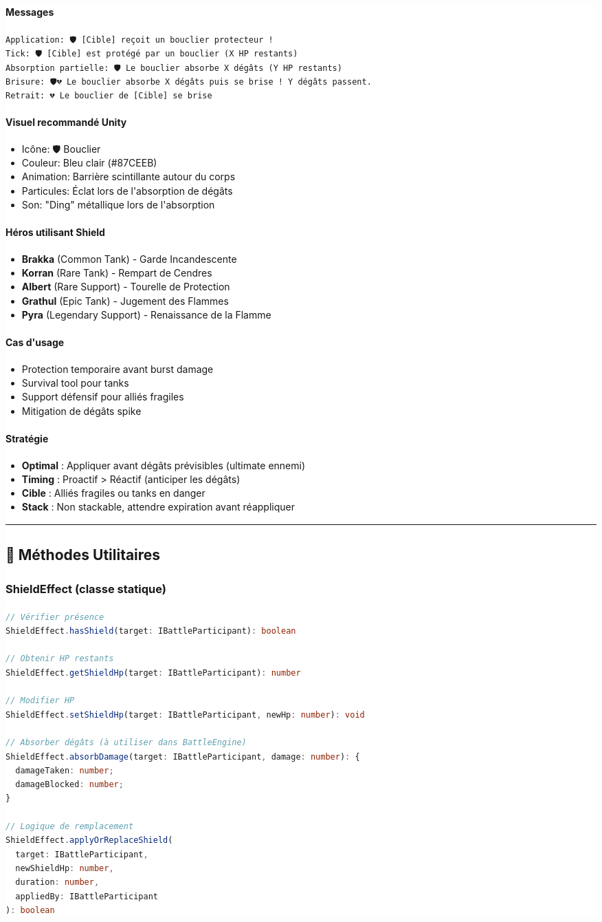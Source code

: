 #### Messages
```
Application: 🛡️ [Cible] reçoit un bouclier protecteur !
Tick: 🛡️ [Cible] est protégé par un bouclier (X HP restants)
Absorption partielle: 🛡️ Le bouclier absorbe X dégâts (Y HP restants)
Brisure: 🛡️💔 Le bouclier absorbe X dégâts puis se brise ! Y dégâts passent.
Retrait: 💔 Le bouclier de [Cible] se brise
```

#### Visuel recommandé Unity
- Icône: 🛡️ Bouclier
- Couleur: Bleu clair (#87CEEB)
- Animation: Barrière scintillante autour du corps
- Particules: Éclat lors de l'absorption de dégâts
- Son: "Ding" métallique lors de l'absorption

#### Héros utilisant Shield
- **Brakka** (Common Tank) - Garde Incandescente
- **Korran** (Rare Tank) - Rempart de Cendres
- **Albert** (Rare Support) - Tourelle de Protection
- **Grathul** (Epic Tank) - Jugement des Flammes
- **Pyra** (Legendary Support) - Renaissance de la Flamme

#### Cas d'usage
- Protection temporaire avant burst damage
- Survival tool pour tanks
- Support défensif pour alliés fragiles
- Mitigation de dégâts spike

#### Stratégie
- **Optimal** : Appliquer avant dégâts prévisibles (ultimate ennemi)
- **Timing** : Proactif > Réactif (anticiper les dégâts)
- **Cible** : Alliés fragiles ou tanks en danger
- **Stack** : Non stackable, attendre expiration avant réappliquer

---

## 🔄 Méthodes Utilitaires

### ShieldEffect (classe statique)

```typescript
// Vérifier présence
ShieldEffect.hasShield(target: IBattleParticipant): boolean

// Obtenir HP restants
ShieldEffect.getShieldHp(target: IBattleParticipant): number

// Modifier HP
ShieldEffect.setShieldHp(target: IBattleParticipant, newHp: number): void

// Absorber dégâts (à utiliser dans BattleEngine)
ShieldEffect.absorbDamage(target: IBattleParticipant, damage: number): {
  damageTaken: number;
  damageBlocked: number;
}

// Logique de remplacement
ShieldEffect.applyOrReplaceShield(
  target: IBattleParticipant,
  newShieldHp: number,
  duration: number,
  appliedBy: IBattleParticipant
): boolean
```